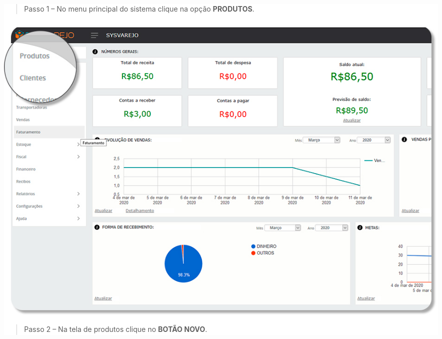 > Passo 1 – No menu principal do sistema clique na opção **PRODUTOS**.

![](./pages/img_retaguarda/Inicio-1-1.jpg)

> Passo 2 – Na tela de produtos clique no **BOTÃO NOVO**.
